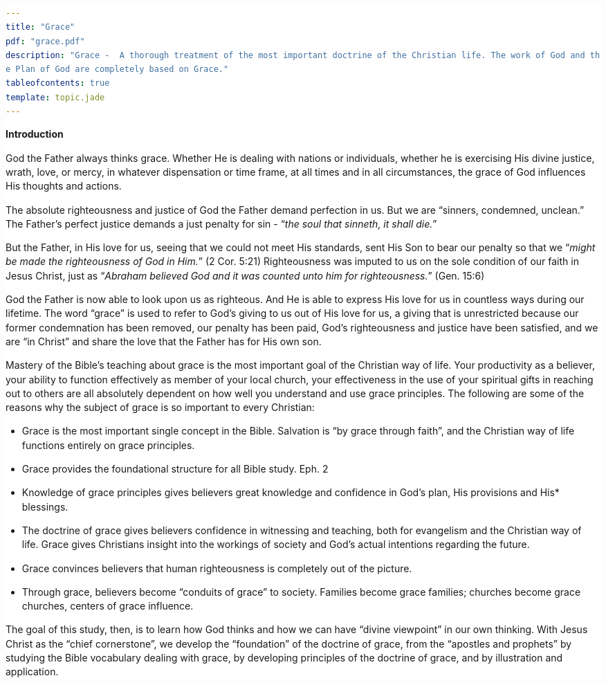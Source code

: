 ```yaml
---
title: "Grace"
pdf: "grace.pdf"
description: "Grace -  A thorough treatment of the most important doctrine of the Christian life. The work of God and the Plan of God are completely based on Grace."
tableofcontents: true
template: topic.jade
---
```


**Introduction**

God the Father always thinks grace. Whether He is dealing with nations or individuals, whether he is exercising His divine justice, wrath, love, or mercy, in whatever dispensation or time frame, at all times and in all circumstances, the grace of God influences His thoughts and actions.

The absolute righteousness and justice of God the Father demand perfection in us. But we are “sinners, condemned, unclean.” The Father’s perfect justice demands a just penalty for sin - “_the soul that sinneth, it shall die._”

But the Father, in His love for us, seeing that we could not meet His standards, sent His Son to bear our penalty so that we “_might be made the righteousness of God in Him._” (2 Cor. 5:21) Righteousness was imputed to us on the sole condition of our faith in Jesus Christ, just as “_Abraham believed God and it was counted unto him for righteousness._” (Gen. 15:6)

God the Father is now able to look upon us as righteous. And He is able to express His love for us in countless ways during our lifetime. The word “grace” is used to refer to God’s giving to us out of His love for us, a giving that is unrestricted because our former condemnation has been removed, our penalty has been paid, God’s righteousness and justice have been satisfied, and we are “in Christ” and share the love that the Father has for His own son.

Mastery of the Bible’s teaching about grace is the most important goal of the Christian way of life. Your productivity as a believer, your ability to function effectively as member of your local church, your effectiveness in the use of your spiritual gifts in reaching out to others are all absolutely dependent on how well you understand and use grace principles. The following are some of the reasons why the subject of grace is so important to every Christian:

* Grace is the most important single concept in the Bible. Salvation is “by grace through faith”, and the Christian way of life functions entirely on grace principles.

* Grace provides the foundational structure for all Bible study. Eph. 2

* Knowledge of grace principles gives believers great knowledge and confidence in God’s plan, His provisions and His* blessings.

* The doctrine of grace gives believers confidence in witnessing and teaching, both for evangelism and the Christian way of life. Grace gives Christians insight into the workings of society and God’s actual intentions regarding the future.

* Grace convinces believers that human righteousness is completely out of the picture.

* Through grace, believers become “conduits of grace” to society. Families become grace families; churches become grace churches, centers of grace influence.

The goal of this study, then, is to learn how God thinks and how we can have “divine viewpoint” in our own thinking. With Jesus Christ as the “chief cornerstone”, we develop the “foundation” of the doctrine of grace, from the “apostles and prophets” by studying the Bible vocabulary dealing with grace, by developing principles of the doctrine of grace, and by illustration and application.
